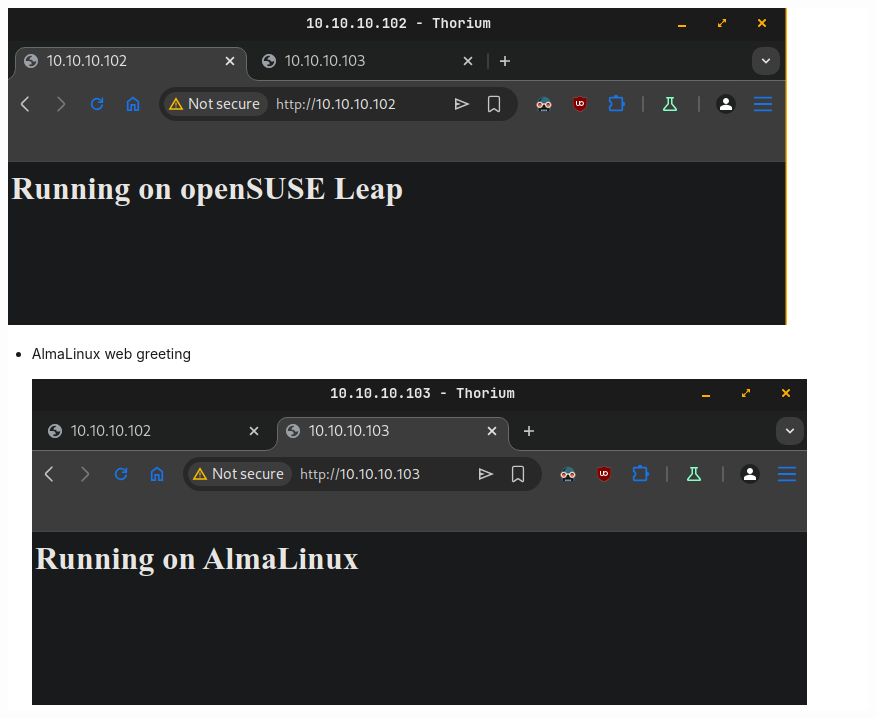   ![debian-6](../media/debian-6.png)

- AlmaLinux web greeting

  ![debian-7](../media/debian-7.png)